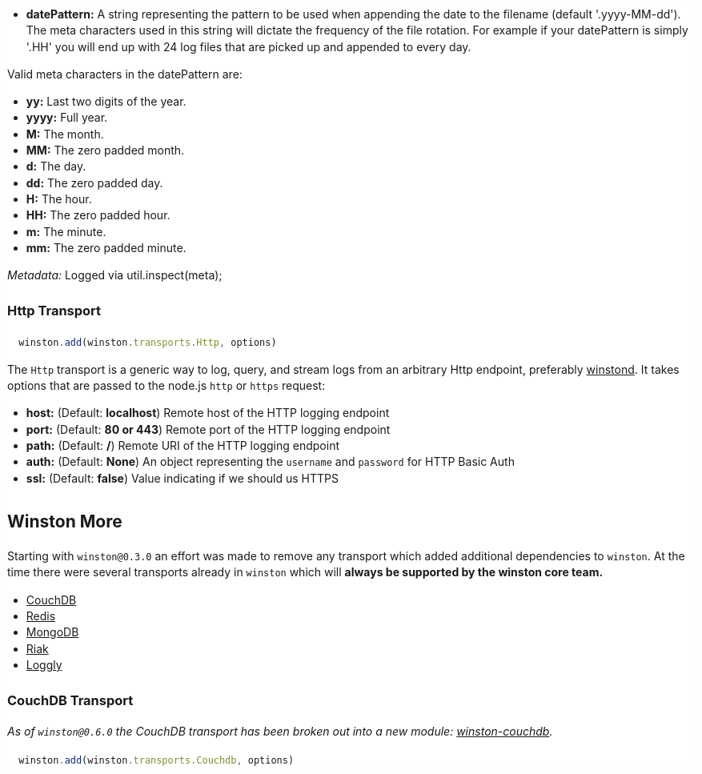 * __datePattern:__ A string representing the pattern to be used when appending the date to the filename (default '.yyyy-MM-dd'). The meta characters used in this string will dictate the frequency of the file rotation. For example if your datePattern is simply '.HH' you will end up with 24 log files that are picked up and appended to every day.

Valid meta characters in the datePattern are:

* __yy:__ Last two digits of the year.
* __yyyy:__ Full year.
* __M:__ The month.
* __MM:__ The zero padded month.
* __d:__ The day.
* __dd:__ The zero padded day.
* __H:__ The hour.
* __HH:__ The zero padded hour.
* __m:__ The minute.
* __mm:__ The zero padded minute.

*Metadata:* Logged via util.inspect(meta);

### Http Transport

``` js
  winston.add(winston.transports.Http, options)
```

The `Http` transport is a generic way to log, query, and stream logs from an arbitrary Http endpoint, preferably [winstond][1]. It takes options that are passed to the node.js `http` or `https` request:

* __host:__ (Default: **localhost**) Remote host of the HTTP logging endpoint
* __port:__ (Default: **80 or 443**) Remote port of the HTTP logging endpoint
* __path:__ (Default: **/**) Remote URI of the HTTP logging endpoint
* __auth:__ (Default: **None**) An object representing the `username` and `password` for HTTP Basic Auth
* __ssl:__ (Default: **false**) Value indicating if we should us HTTPS

## Winston More

Starting with `winston@0.3.0` an effort was made to remove any transport which added additional dependencies to `winston`. At the time there were several transports already in `winston` which will **always be supported by the winston core team.**

* [CouchDB](#couchdb-transport)
* [Redis](#redis-transport)
* [MongoDB](#mongodb-transport)
* [Riak](#riak-transport)
* [Loggly](#loggly-transport)

### CouchDB Transport

_As of `winston@0.6.0` the CouchDB transport has been broken out into a new module: [winston-couchdb][2]._

``` js
  winston.add(winston.transports.Couchdb, options)
```


[0]: http://nodejs.org/docs/v0.3.5/api/streams.html#writable_Stream
[1]: https://github.com/flatiron/winstond
[2]: https://github.com/indexzero/winston-couchdb
[3]: http://guide.couchdb.org/draft/design.html
[4]: https://github.com/mranney/node_redis
[5]: https://github.com/indexzero/winston-loggly
[6]: http://nodejitsu.com
[7]: https://github.com/nodejitsu/node-loggly
[8]: http://loggly.com
[9]: http://www.loggly.com/product/
[10]: http://wiki.loggly.com/loggingfromcode
[11]: https://github.com/indexzero/winston-riak
[12]: http://riakjs.org
[13]: https://github.com/frank06/riak-js/blob/master/src/http_client.coffee#L10
[14]: http://github.com/indexzero/winston-mongodb
[15]: http://github.com/appsattic/winston-simpledb
[16]: http://github.com/wavded/winston-mail
[17]: https://github.com/weaver/node-mail
[18]: https://github.com/jesseditson/winston-sns
[19]: https://github.com/namshi/winston-graylog2
[20]: https://github.com/jorgebay/winston-cassandra
[21]: https://github.com/jpoon/winston-azuretable
[22]: https://github.com/rickcraig/winston-airbrake2
